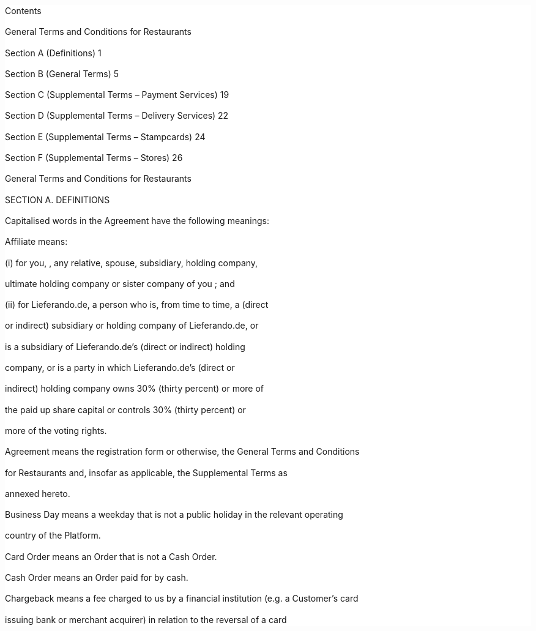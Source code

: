 Contents



General Terms and Conditions for Restaurants

Section A (Definitions) 1

Section B (General Terms) 5

Section C (Supplemental Terms – Payment Services) 19

Section D (Supplemental Terms – Delivery Services) 22

Section E (Supplemental Terms – Stampcards) 24

Section F (Supplemental Terms – Stores) 26



General Terms and Conditions for Restaurants



SECTION A. DEFINITIONS



Capitalised words in the Agreement have the following meanings:



Affiliate means:

(i) for you, , any relative, spouse, subsidiary, holding company,

ultimate holding company or sister company of you ; and

(ii) for Lieferando.de, a person who is, from time to time, a (direct

or indirect) subsidiary or holding company of Lieferando.de, or

is a subsidiary of Lieferando.de’s (direct or indirect) holding

company, or is a party in which Lieferando.de’s (direct or

indirect) holding company owns 30% (thirty percent) or more of

the paid up share capital or controls 30% (thirty percent) or

more of the voting rights.

Agreement means the registration form or otherwise, the General Terms and Conditions

for Restaurants and, insofar as applicable, the Supplemental Terms as

annexed hereto.

Business Day means a weekday that is not a public holiday in the relevant operating

country of the Platform.

Card Order means an Order that is not a Cash Order.

Cash Order means an Order paid for by cash.

Chargeback means a fee charged to us by a financial institution (e.g. a Customer’s card

issuing bank or merchant acquirer) in relation to the reversal of a card
